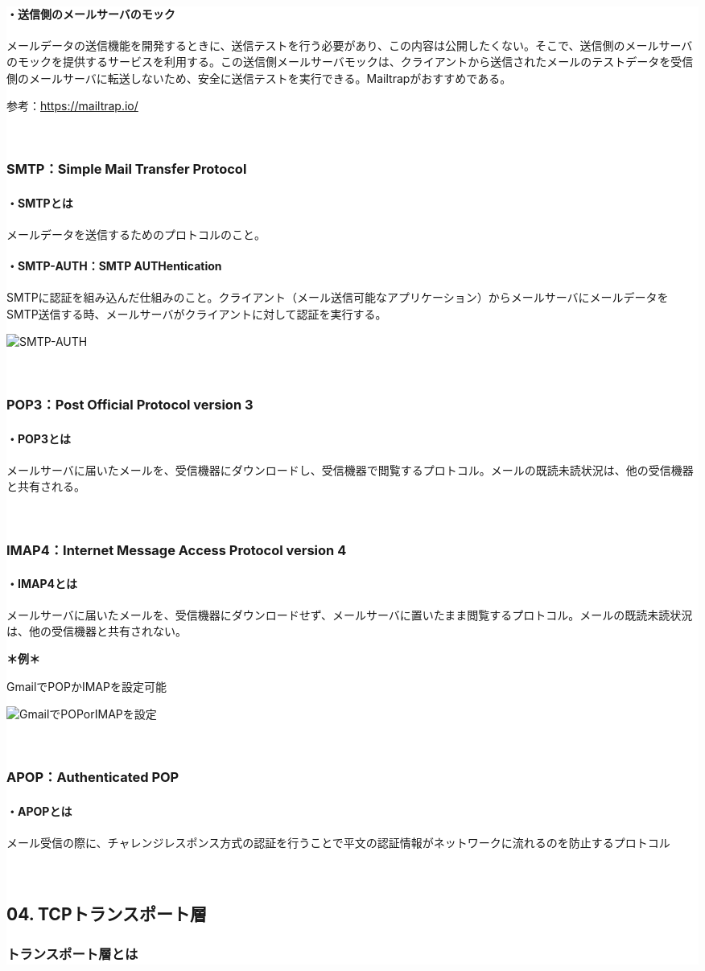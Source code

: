 #### ・送信側のメールサーバのモック

メールデータの送信機能を開発するときに、送信テストを行う必要があり、この内容は公開したくない。そこで、送信側のメールサーバのモックを提供するサービスを利用する。この送信側メールサーバモックは、クライアントから送信されたメールのテストデータを受信側のメールサーバに転送しないため、安全に送信テストを実行できる。Mailtrapがおすすめである。

参考：https://mailtrap.io/

<br>

### SMTP：Simple Mail Transfer Protocol

#### ・SMTPとは

メールデータを送信するためのプロトコルのこと。

#### ・SMTP-AUTH：SMTP AUTHentication

SMTPに認証を組み込んだ仕組みのこと。クライアント（メール送信可能なアプリケーション）からメールサーバにメールデータをSMTP送信する時、メールサーバがクライアントに対して認証を実行する。

![SMTP-AUTH](https://raw.githubusercontent.com/hiroki-it/tech-notebook/master/images/SMTP-AUTH.png)

<br>

### POP3：Post Official Protocol version 3

#### ・POP3とは

メールサーバに届いたメールを、受信機器にダウンロードし、受信機器で閲覧するプロトコル。メールの既読未読状況は、他の受信機器と共有される。

<br>

### IMAP4：Internet Message Access Protocol version 4

#### ・IMAP4とは

メールサーバに届いたメールを、受信機器にダウンロードせず、メールサーバに置いたまま閲覧するプロトコル。メールの既読未読状況は、他の受信機器と共有されない。

  **＊例＊**

  GmailでPOPかIMAPを設定可能

![GmailでPOPorIMAPを設定](https://raw.githubusercontent.com/hiroki-it/tech-notebook/master/images/GmailでPOPかIMAPを設定.jpg)

<br>

### APOP：Authenticated POP

#### ・APOPとは

  メール受信の際に、チャレンジレスポンス方式の認証を行うことで平文の認証情報がネットワークに流れるのを防止するプロトコル

  <br>

## 04. TCPトランスポート層

### トランスポート層とは

